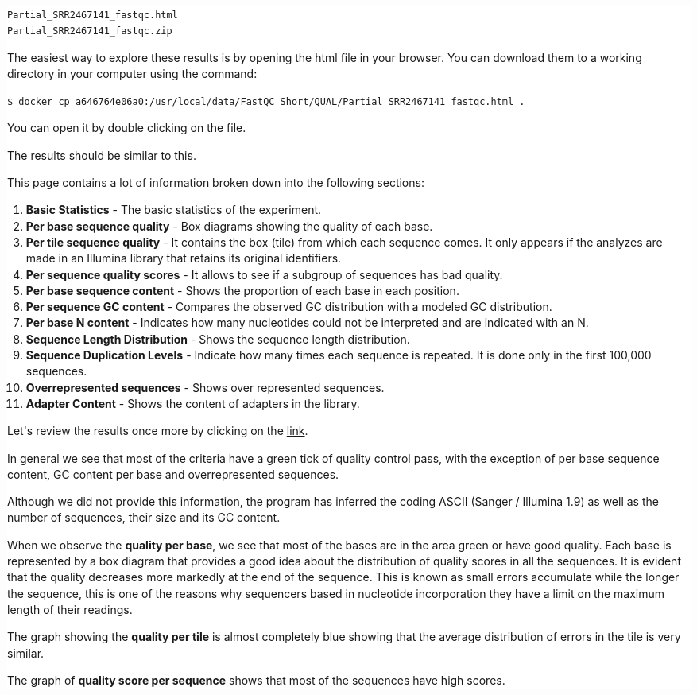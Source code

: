~~~ {.output}
Partial_SRR2467141_fastqc.html 
Partial_SRR2467141_fastqc.zip
~~~

The easiest way to explore these results is by opening the html file in
your browser. You can download them to a working directory in your computer using the command:

~~~ {.bash}
$ docker cp a646764e06a0:/usr/local/data/FastQC_Short/QUAL/Partial_SRR2467141_fastqc.html .
~~~
You can open it by double clicking on the file.

The results should be similar to [this](http://liz-fernandez.github.io/transcriptome_analysis/Partial_SRR2467141_fastqc.html).

This page contains a lot of information broken down into the following sections:

1. **Basic Statistics** -  The basic statistics of the experiment.
2. **Per base sequence quality** - Box diagrams showing the quality of each base.
3. **Per tile sequence quality** - It contains the box (tile) from which each sequence comes. It only appears if the analyzes are made in an Illumina library that retains its original identifiers.
4. **Per sequence quality scores** - It allows to see if a subgroup of sequences has bad quality.
5. **Per base sequence content** - Shows the proportion of each base in each position. 
6. **Per sequence GC content** - Compares the observed GC distribution with a modeled GC distribution.
7. **Per base N content** - Indicates how many nucleotides could not be interpreted and are indicated with an N.
8. **Sequence Length Distribution** - Shows the sequence length distribution.
9. **Sequence Duplication Levels** - Indicate how many times each sequence is repeated. It is done only in the first 100,000 sequences.
10. **Overrepresented sequences** - Shows over represented sequences.
11. **Adapter Content** - Shows the content of adapters in the library.

Let's review the results once more by clicking on the [link](http://liz-fernandez.github.io/transcriptome_analysis/Partial_SRR2467141_fastqc.html). 

In general we see that most of the criteria have a green tick of quality control pass, with the exception of 
per base sequence content, GC content per base and overrepresented sequences.

Although we did not provide this information, the program has inferred the coding
ASCII (Sanger / Illumina 1.9) as well as the number of sequences, their size and
its GC content.

When we observe the **quality per base**, we see that most of the bases are in the area
green or have good quality. Each base is represented by a box diagram that
provides a good idea about the distribution of quality scores in all
the sequences. It is evident that the quality decreases more markedly
at the end of the sequence. This is known as small errors accumulate while
the longer the sequence, this is one of the reasons why sequencers based
in nucleotide incorporation they have a limit on the maximum length of their readings.

The graph showing the **quality per tile** is almost completely blue showing that the average distribution of errors in the tile is very similar.

The graph of **quality score per sequence** shows that most of the sequences have high scores.
